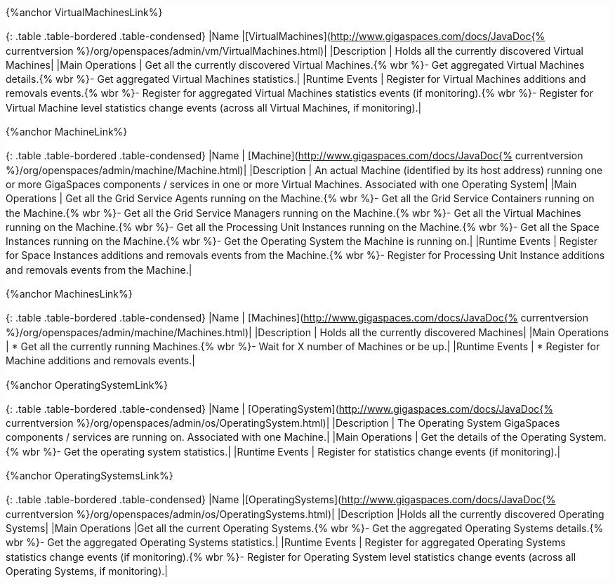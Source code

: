 {%anchor VirtualMachinesLink%}

{: .table .table-bordered .table-condensed}
|Name            |[VirtualMachines](http://www.gigaspaces.com/docs/JavaDoc{% currentversion %}/org/openspaces/admin/vm/VirtualMachines.html)|
|Description     | Holds all the currently discovered Virtual Machines|
|Main Operations | Get all the currently discovered Virtual Machines.{% wbr %}- Get aggregated Virtual Machines details.{% wbr %}- Get aggregated Virtual Machines statistics.|
|Runtime Events  | Register for Virtual Machines additions and removals events.{% wbr %}- Register for aggregated Virtual Machines statistics events (if monitoring).{% wbr %}- Register for Virtual Machine level statistics change events (across all Virtual Machines, if monitoring).|


{%anchor MachineLink%}

{: .table .table-bordered .table-condensed}
|Name            | [Machine](http://www.gigaspaces.com/docs/JavaDoc{% currentversion %}/org/openspaces/admin/machine/Machine.html)|
|Description     | An actual Machine (identified by its host address) running one or more GigaSpaces components / services in one or more Virtual Machines. Associated with one Operating System|
|Main Operations | Get all the Grid Service Agents running on the Machine.{% wbr %}- Get all the Grid Service Containers running on the Machine.{% wbr %}- Get all the Grid Service Managers running on the Machine.{% wbr %}- Get all the Virtual Machines running on the Machine.{% wbr %}- Get all the Processing Unit Instances running on the Machine.{% wbr %}- Get all the Space Instances running on the Machine.{% wbr %}- Get the Operating System the Machine is running on.|
|Runtime Events  | Register for Space Instances additions and removals events from the Machine.{% wbr %}- Register for Processing Unit Instance additions and removals events from the Machine.|


{%anchor MachinesLink%}

{: .table .table-bordered .table-condensed}
|Name            | [Machines](http://www.gigaspaces.com/docs/JavaDoc{% currentversion %}/org/openspaces/admin/machine/Machines.html)|
|Description     | Holds all the currently discovered Machines|
|Main Operations |  * Get all the currently running Machines.{% wbr %}- Wait for X number of Machines or be up.|
|Runtime Events  | * Register for Machine additions and removals events.|


{%anchor OperatingSystemLink%}

{: .table .table-bordered .table-condensed}
|Name            | [OperatingSystem](http://www.gigaspaces.com/docs/JavaDoc{% currentversion %}/org/openspaces/admin/os/OperatingSystem.html)|
|Description     | The Operating System GigaSpaces components / services are running on. Associated with one Machine.|
|Main Operations | Get the details of the Operating System.{% wbr %}- Get the operating system statistics.|
|Runtime Events  | Register for statistics change events (if monitoring).|

{%anchor OperatingSystemsLink%}

{: .table .table-bordered .table-condensed}
|Name            |[OperatingSystems](http://www.gigaspaces.com/docs/JavaDoc{% currentversion %}/org/openspaces/admin/os/OperatingSystems.html)|
|Description     |Holds all the currently discovered Operating Systems|
|Main Operations |Get all the current Operating Systems.{% wbr %}- Get the aggregated Operating Systems details.{% wbr %}- Get the aggregated Operating Systems statistics.|
|Runtime Events  | Register for aggregated Operating Systems statistics change events (if monitoring).{% wbr %}- Register for Operating System level statistics change events (across all Operating Systems, if monitoring).|

